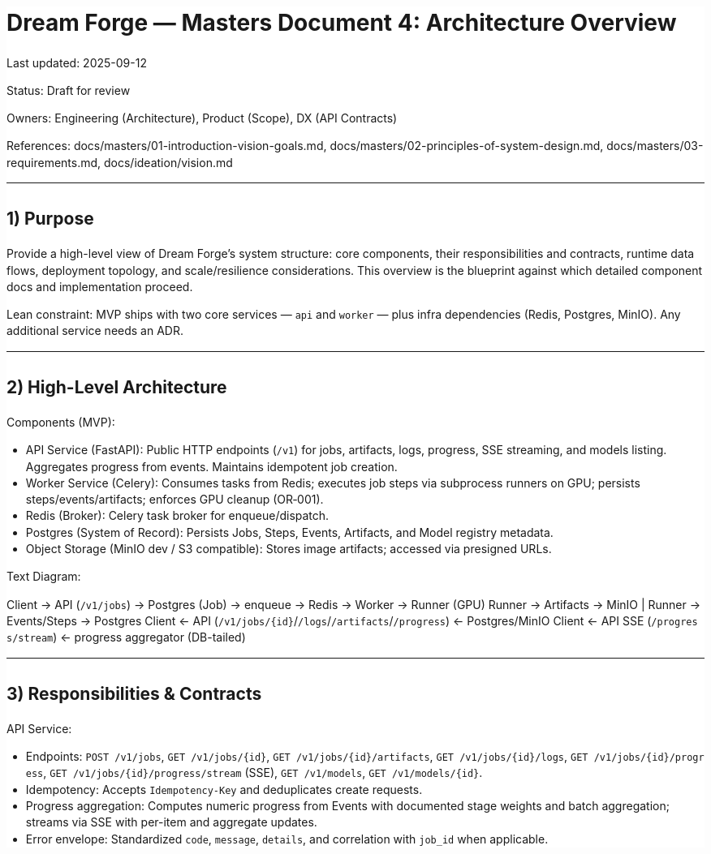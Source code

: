 # Dream Forge — Masters Document 4: Architecture Overview

Last updated: 2025-09-12

Status: Draft for review

Owners: Engineering (Architecture), Product (Scope), DX (API Contracts)

References: docs/masters/01-introduction-vision-goals.md, docs/masters/02-principles-of-system-design.md, docs/masters/03-requirements.md, docs/ideation/vision.md

---

## 1) Purpose

Provide a high-level view of Dream Forge’s system structure: core components, their responsibilities and contracts, runtime data flows, deployment topology, and scale/resilience considerations. This overview is the blueprint against which detailed component docs and implementation proceed.

Lean constraint: MVP ships with two core services — `api` and `worker` — plus infra dependencies (Redis, Postgres, MinIO). Any additional service needs an ADR.

---

## 2) High-Level Architecture

Components (MVP):

- API Service (FastAPI): Public HTTP endpoints (`/v1`) for jobs, artifacts, logs, progress, SSE streaming, and models listing. Aggregates progress from events. Maintains idempotent job creation.
- Worker Service (Celery): Consumes tasks from Redis; executes job steps via subprocess runners on GPU; persists steps/events/artifacts; enforces GPU cleanup (OR‑001).
- Redis (Broker): Celery task broker for enqueue/dispatch.
- Postgres (System of Record): Persists Jobs, Steps, Events, Artifacts, and Model registry metadata.
- Object Storage (MinIO dev / S3 compatible): Stores image artifacts; accessed via presigned URLs.

Text Diagram:

Client → API (`/v1/jobs`) → Postgres (Job) → enqueue → Redis → Worker → Runner (GPU)
Runner → Artifacts → MinIO  |  Runner → Events/Steps → Postgres
Client ← API (`/v1/jobs/{id}`/`/logs`/`/artifacts`/`/progress`) ← Postgres/MinIO
Client ← API SSE (`/progress/stream`) ← progress aggregator (DB-tailed)

---

## 3) Responsibilities & Contracts

API Service:

- Endpoints: `POST /v1/jobs`, `GET /v1/jobs/{id}`, `GET /v1/jobs/{id}/artifacts`, `GET /v1/jobs/{id}/logs`, `GET /v1/jobs/{id}/progress`, `GET /v1/jobs/{id}/progress/stream` (SSE), `GET /v1/models`, `GET /v1/models/{id}`.
- Idempotency: Accepts `Idempotency-Key` and deduplicates create requests.
- Progress aggregation: Computes numeric progress from Events with documented stage weights and batch aggregation; streams via SSE with per-item and aggregate updates.
- Error envelope: Standardized `code`, `message`, `details`, and correlation with `job_id` when applicable.
